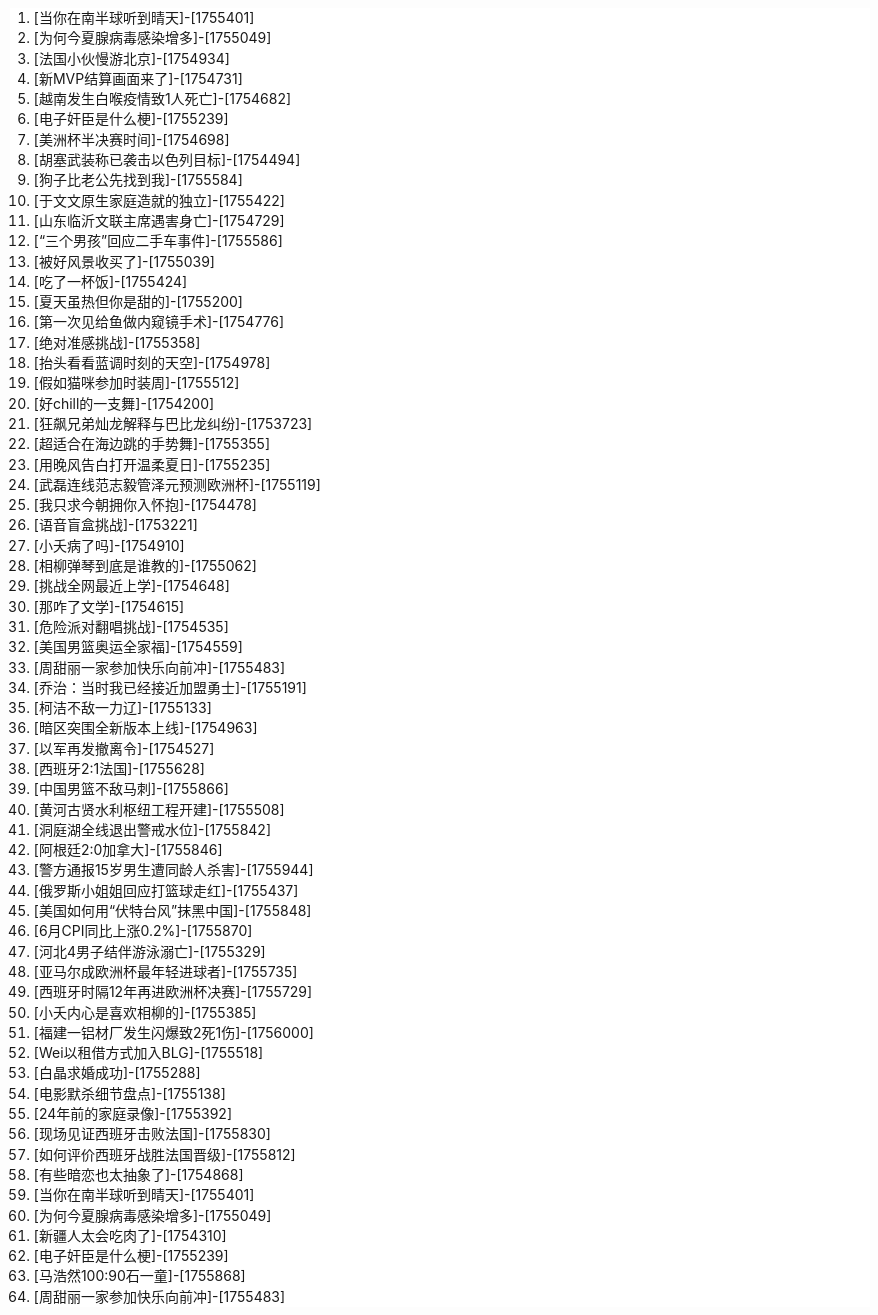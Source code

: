 1. [当你在南半球听到晴天]-[1755401]
1. [为何今夏腺病毒感染增多]-[1755049]
1. [法国小伙慢游北京]-[1754934]
1. [新MVP结算画面来了]-[1754731]
1. [越南发生白喉疫情致1人死亡]-[1754682]
1. [电子奸臣是什么梗]-[1755239]
1. [美洲杯半决赛时间]-[1754698]
1. [胡塞武装称已袭击以色列目标]-[1754494]
1. [狗子比老公先找到我]-[1755584]
1. [于文文原生家庭造就的独立]-[1755422]
1. [山东临沂文联主席遇害身亡]-[1754729]
1. [“三个男孩”回应二手车事件]-[1755586]
1. [被好风景收买了]-[1755039]
1. [吃了一杯饭]-[1755424]
1. [夏天虽热但你是甜的]-[1755200]
1. [第一次见给鱼做内窥镜手术]-[1754776]
1. [绝对准感挑战]-[1755358]
1. [抬头看看蓝调时刻的天空]-[1754978]
1. [假如猫咪参加时装周]-[1755512]
1. [好chill的一支舞]-[1754200]
1. [狂飙兄弟灿龙解释与巴比龙纠纷]-[1753723]
1. [超适合在海边跳的手势舞]-[1755355]
1. [用晚风告白打开温柔夏日]-[1755235]
1. [武磊连线范志毅管泽元预测欧洲杯]-[1755119]
1. [我只求今朝拥你入怀抱]-[1754478]
1. [语音盲盒挑战]-[1753221]
1. [小夭病了吗]-[1754910]
1. [相柳弹琴到底是谁教的]-[1755062]
1. [挑战全网最近上学]-[1754648]
1. [那咋了文学]-[1754615]
1. [危险派对翻唱挑战]-[1754535]
1. [美国男篮奥运全家福]-[1754559]
1. [周甜丽一家参加快乐向前冲]-[1755483]
1. [乔治：当时我已经接近加盟勇士]-[1755191]
1. [柯洁不敌一力辽]-[1755133]
1. [暗区突围全新版本上线]-[1754963]
1. [以军再发撤离令]-[1754527]
1. [西班牙2:1法国]-[1755628]
1. [中国男篮不敌马刺]-[1755866]
1. [黄河古贤水利枢纽工程开建]-[1755508]
1. [洞庭湖全线退出警戒水位]-[1755842]
1. [阿根廷2:0加拿大]-[1755846]
1. [警方通报15岁男生遭同龄人杀害]-[1755944]
1. [俄罗斯小姐姐回应打篮球走红]-[1755437]
1. [美国如何用“伏特台风”抹黑中国]-[1755848]
1. [6月CPI同比上涨0.2%]-[1755870]
1. [河北4男子结伴游泳溺亡]-[1755329]
1. [亚马尔成欧洲杯最年轻进球者]-[1755735]
1. [西班牙时隔12年再进欧洲杯决赛]-[1755729]
1. [小夭内心是喜欢相柳的]-[1755385]
1. [福建一铝材厂发生闪爆致2死1伤]-[1756000]
1. [Wei以租借方式加入BLG]-[1755518]
1. [白晶求婚成功]-[1755288]
1. [电影默杀细节盘点]-[1755138]
1. [24年前的家庭录像]-[1755392]
1. [现场见证西班牙击败法国]-[1755830]
1. [如何评价西班牙战胜法国晋级]-[1755812]
1. [有些暗恋也太抽象了]-[1754868]
1. [当你在南半球听到晴天]-[1755401]
1. [为何今夏腺病毒感染增多]-[1755049]
1. [新疆人太会吃肉了]-[1754310]
1. [电子奸臣是什么梗]-[1755239]
1. [马浩然100:90石一童]-[1755868]
1. [周甜丽一家参加快乐向前冲]-[1755483]